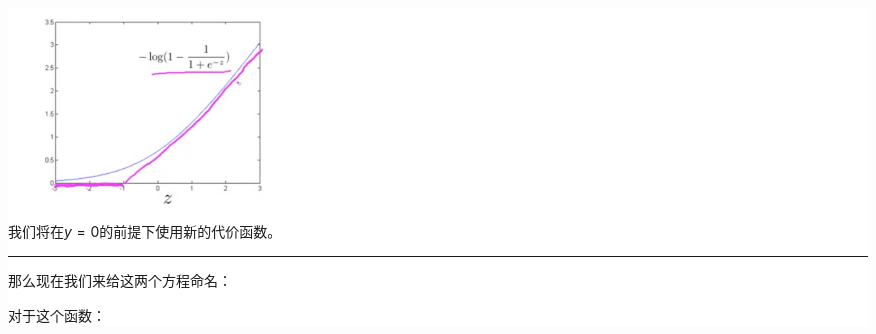 <img src="/img/17_02_06/005.png" width = "300" height = "200" align=center />

我们将在$y=0$的前提下使用新的代价函数。

--- 

那么现在我们来给这两个方程命名：

对于这个函数：
